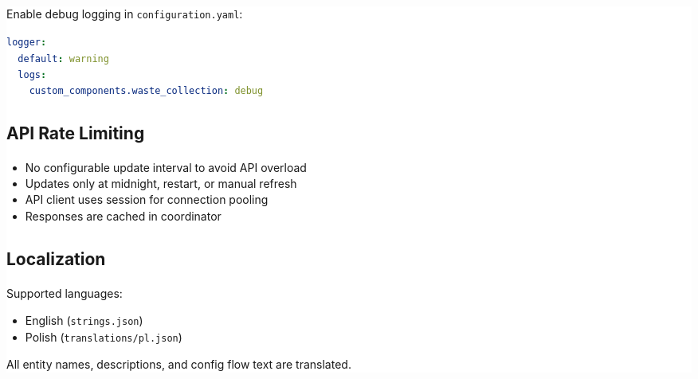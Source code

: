 Enable debug logging in `configuration.yaml`:

```yaml
logger:
  default: warning
  logs:
    custom_components.waste_collection: debug
```

## API Rate Limiting

- No configurable update interval to avoid API overload
- Updates only at midnight, restart, or manual refresh
- API client uses session for connection pooling
- Responses are cached in coordinator

## Localization

Supported languages:
- English (`strings.json`)
- Polish (`translations/pl.json`)

All entity names, descriptions, and config flow text are translated.
